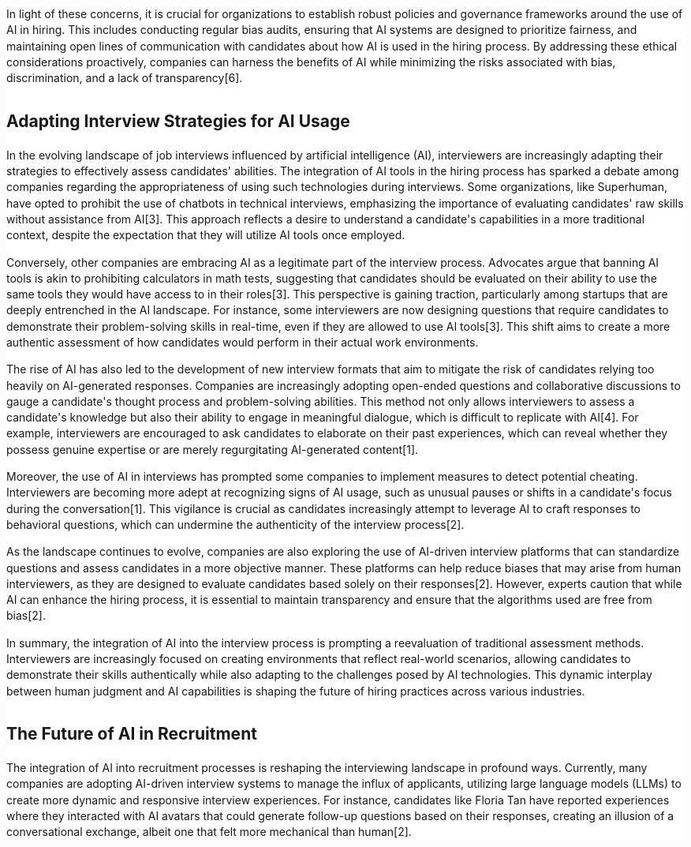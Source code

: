 In light of these concerns, it is crucial for organizations to establish robust policies and governance frameworks around the use of AI in hiring. This includes conducting regular bias audits, ensuring that AI systems are designed to prioritize fairness, and maintaining open lines of communication with candidates about how AI is used in the hiring process. By addressing these ethical considerations proactively, companies can harness the benefits of AI while minimizing the risks associated with bias, discrimination, and a lack of transparency[6].
## Adapting Interview Strategies for AI Usage
In the evolving landscape of job interviews influenced by artificial intelligence (AI), interviewers are increasingly adapting their strategies to effectively assess candidates' abilities. The integration of AI tools in the hiring process has sparked a debate among companies regarding the appropriateness of using such technologies during interviews. Some organizations, like Superhuman, have opted to prohibit the use of chatbots in technical interviews, emphasizing the importance of evaluating candidates' raw skills without assistance from AI[3]. This approach reflects a desire to understand a candidate's capabilities in a more traditional context, despite the expectation that they will utilize AI tools once employed.

Conversely, other companies are embracing AI as a legitimate part of the interview process. Advocates argue that banning AI tools is akin to prohibiting calculators in math tests, suggesting that candidates should be evaluated on their ability to use the same tools they would have access to in their roles[3]. This perspective is gaining traction, particularly among startups that are deeply entrenched in the AI landscape. For instance, some interviewers are now designing questions that require candidates to demonstrate their problem-solving skills in real-time, even if they are allowed to use AI tools[3]. This shift aims to create a more authentic assessment of how candidates would perform in their actual work environments.

The rise of AI has also led to the development of new interview formats that aim to mitigate the risk of candidates relying too heavily on AI-generated responses. Companies are increasingly adopting open-ended questions and collaborative discussions to gauge a candidate's thought process and problem-solving abilities. This method not only allows interviewers to assess a candidate's knowledge but also their ability to engage in meaningful dialogue, which is difficult to replicate with AI[4]. For example, interviewers are encouraged to ask candidates to elaborate on their past experiences, which can reveal whether they possess genuine expertise or are merely regurgitating AI-generated content[1].

Moreover, the use of AI in interviews has prompted some companies to implement measures to detect potential cheating. Interviewers are becoming more adept at recognizing signs of AI usage, such as unusual pauses or shifts in a candidate's focus during the conversation[1]. This vigilance is crucial as candidates increasingly attempt to leverage AI to craft responses to behavioral questions, which can undermine the authenticity of the interview process[2]. 

As the landscape continues to evolve, companies are also exploring the use of AI-driven interview platforms that can standardize questions and assess candidates in a more objective manner. These platforms can help reduce biases that may arise from human interviewers, as they are designed to evaluate candidates based solely on their responses[2]. However, experts caution that while AI can enhance the hiring process, it is essential to maintain transparency and ensure that the algorithms used are free from bias[2].

In summary, the integration of AI into the interview process is prompting a reevaluation of traditional assessment methods. Interviewers are increasingly focused on creating environments that reflect real-world scenarios, allowing candidates to demonstrate their skills authentically while also adapting to the challenges posed by AI technologies. This dynamic interplay between human judgment and AI capabilities is shaping the future of hiring practices across various industries.
## The Future of AI in Recruitment
The integration of AI into recruitment processes is reshaping the interviewing landscape in profound ways. Currently, many companies are adopting AI-driven interview systems to manage the influx of applicants, utilizing large language models (LLMs) to create more dynamic and responsive interview experiences. For instance, candidates like Floria Tan have reported experiences where they interacted with AI avatars that could generate follow-up questions based on their responses, creating an illusion of a conversational exchange, albeit one that felt more mechanical than human[2]. 
